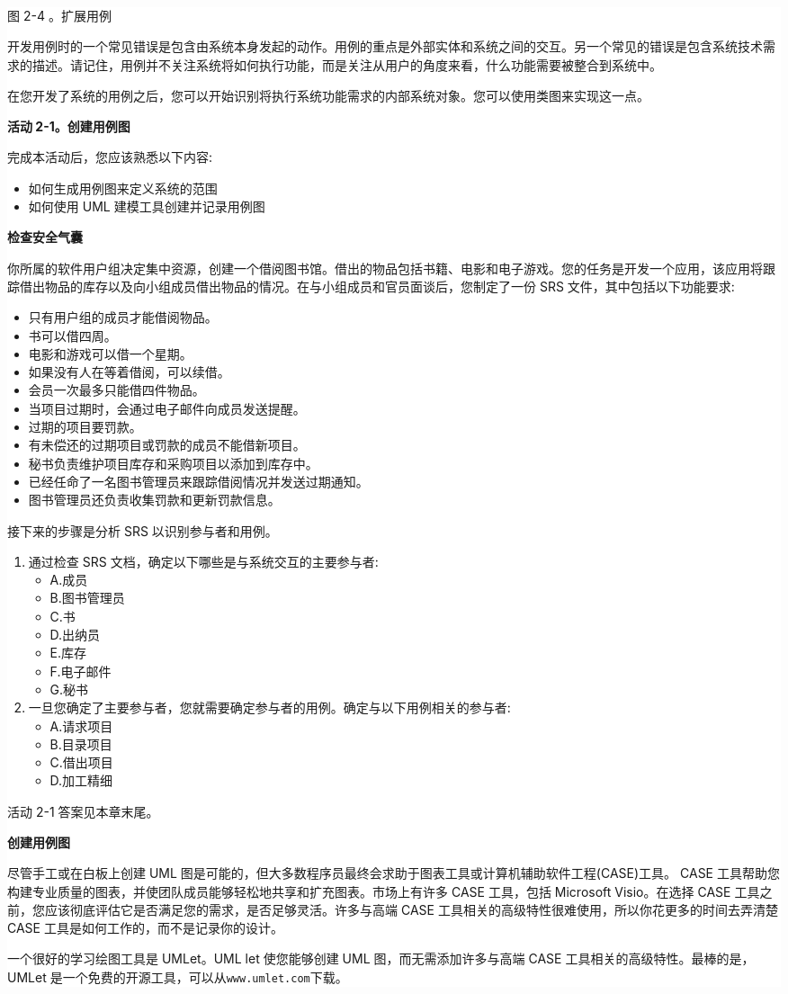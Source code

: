 图 2-4 。扩展用例

开发用例时的一个常见错误是包含由系统本身发起的动作。用例的重点是外部实体和系统之间的交互。另一个常见的错误是包含系统技术需求的描述。请记住，用例并不关注系统将如何执行功能，而是关注从用户的角度来看，什么功能需要被整合到系统中。

在您开发了系统的用例之后，您可以开始识别将执行系统功能需求的内部系统对象。您可以使用类图来实现这一点。

**活动 2-1。创建用例图**

完成本活动后，您应该熟悉以下内容:

*   如何生成用例图来定义系统的范围
*   如何使用 UML 建模工具创建并记录用例图

**检查安全气囊**

你所属的软件用户组决定集中资源，创建一个借阅图书馆。借出的物品包括书籍、电影和电子游戏。您的任务是开发一个应用，该应用将跟踪借出物品的库存以及向小组成员借出物品的情况。在与小组成员和官员面谈后，您制定了一份 SRS 文件，其中包括以下功能要求:

*   只有用户组的成员才能借阅物品。
*   书可以借四周。
*   电影和游戏可以借一个星期。
*   如果没有人在等着借阅，可以续借。
*   会员一次最多只能借四件物品。
*   当项目过期时，会通过电子邮件向成员发送提醒。
*   过期的项目要罚款。
*   有未偿还的过期项目或罚款的成员不能借新项目。
*   秘书负责维护项目库存和采购项目以添加到库存中。
*   已经任命了一名图书管理员来跟踪借阅情况并发送过期通知。
*   图书管理员还负责收集罚款和更新罚款信息。

接下来的步骤是分析 SRS 以识别参与者和用例。

1.  通过检查 SRS 文档，确定以下哪些是与系统交互的主要参与者:
    *   A.成员
    *   B.图书管理员
    *   C.书
    *   D.出纳员
    *   E.库存
    *   F.电子邮件
    *   G.秘书
2.  一旦您确定了主要参与者，您就需要确定参与者的用例。确定与以下用例相关的参与者:
    *   A.请求项目
    *   B.目录项目
    *   C.借出项目
    *   D.加工精细

活动 2-1 答案见本章末尾。

**创建用例图**

尽管手工或在白板上创建 UML 图是可能的，但大多数程序员最终会求助于图表工具或计算机辅助软件工程(CASE)工具。 CASE 工具帮助您构建专业质量的图表，并使团队成员能够轻松地共享和扩充图表。市场上有许多 CASE 工具，包括 Microsoft Visio。在选择 CASE 工具之前，您应该彻底评估它是否满足您的需求，是否足够灵活。许多与高端 CASE 工具相关的高级特性很难使用，所以你花更多的时间去弄清楚 CASE 工具是如何工作的，而不是记录你的设计。

一个很好的学习绘图工具是 UMLet。UML let 使您能够创建 UML 图，而无需添加许多与高端 CASE 工具相关的高级特性。最棒的是，UMLet 是一个免费的开源工具，可以从`www.umlet.com`下载。
